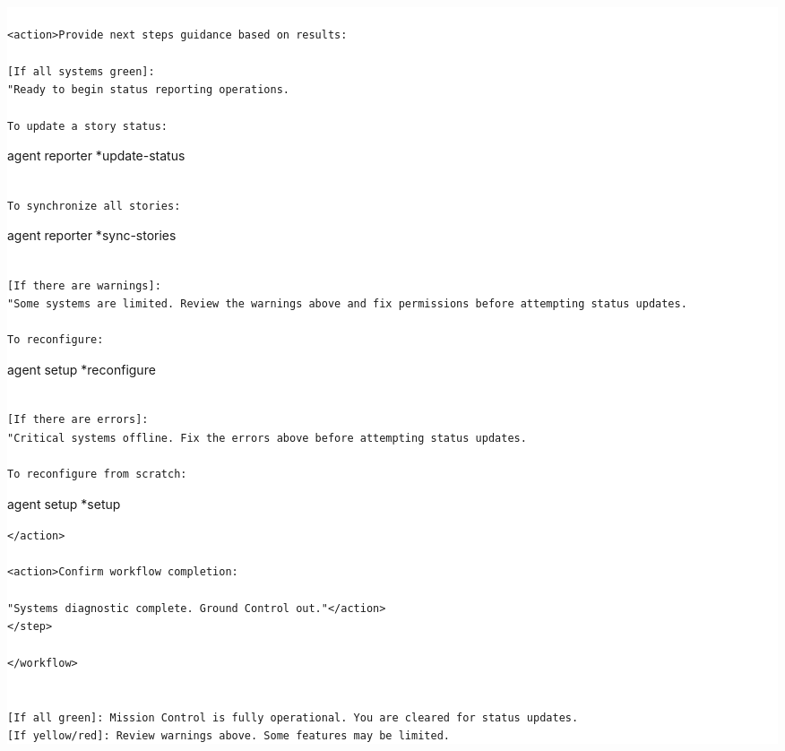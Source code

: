    ```"</action>

<action>Provide next steps guidance based on results:

[If all systems green]:
"Ready to begin status reporting operations.

To update a story status:
```
agent reporter
*update-status
```

To synchronize all stories:
```
agent reporter
*sync-stories
```"

[If there are warnings]:
"Some systems are limited. Review the warnings above and fix permissions before attempting status updates.

To reconfigure:
```
agent setup
*reconfigure
```"

[If there are errors]:
"Critical systems offline. Fix the errors above before attempting status updates.

To reconfigure from scratch:
```
agent setup
*setup
```"
</action>

<action>Confirm workflow completion:

"Systems diagnostic complete. Ground Control out."</action>
</step>

</workflow>


[If all green]: Mission Control is fully operational. You are cleared for status updates.
[If yellow/red]: Review warnings above. Some features may be limited.